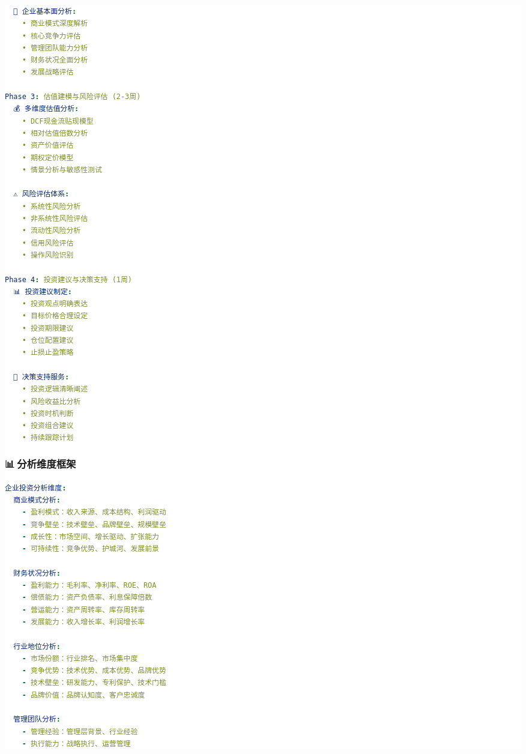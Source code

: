 ```yaml
  🏢 企业基本面分析:
    • 商业模式深度解析
    • 核心竞争力评估
    • 管理团队能力分析
    • 财务状况全面分析
    • 发展战略评估

Phase 3: 估值建模与风险评估 (2-3周)
  💰 多维度估值分析:
    • DCF现金流贴现模型
    • 相对估值倍数分析
    • 资产价值评估
    • 期权定价模型
    • 情景分析与敏感性测试
    
  ⚠️ 风险评估体系:
    • 系统性风险分析
    • 非系统性风险评估
    • 流动性风险分析
    • 信用风险评估
    • 操作风险识别

Phase 4: 投资建议与决策支持 (1周)
  📊 投资建议制定:
    • 投资观点明确表达
    • 目标价格合理设定
    • 投资期限建议
    • 仓位配置建议
    • 止损止盈策略
    
  🎯 决策支持服务:
    • 投资逻辑清晰阐述
    • 风险收益比分析
    • 投资时机判断
    • 投资组合建议
    • 持续跟踪计划
```

### 📊 分析维度框架

```yaml
企业投资分析维度:
  商业模式分析:
    - 盈利模式：收入来源、成本结构、利润驱动
    - 竞争壁垒：技术壁垒、品牌壁垒、规模壁垒
    - 成长性：市场空间、增长驱动、扩张能力
    - 可持续性：竞争优势、护城河、发展前景
    
  财务状况分析:
    - 盈利能力：毛利率、净利率、ROE、ROA
    - 偿债能力：资产负债率、利息保障倍数
    - 营运能力：资产周转率、库存周转率
    - 发展能力：收入增长率、利润增长率
    
  行业地位分析:
    - 市场份额：行业排名、市场集中度
    - 竞争优势：技术优势、成本优势、品牌优势
    - 技术壁垒：研发能力、专利保护、技术门槛
    - 品牌价值：品牌认知度、客户忠诚度
    
  管理团队分析:
    - 管理经验：管理层背景、行业经验
    - 执行能力：战略执行、运营管理
```